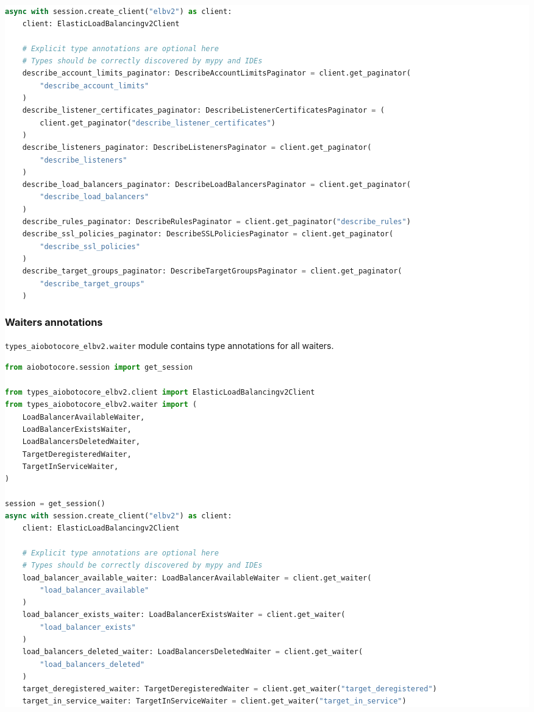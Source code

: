```python
async with session.create_client("elbv2") as client:
    client: ElasticLoadBalancingv2Client

    # Explicit type annotations are optional here
    # Types should be correctly discovered by mypy and IDEs
    describe_account_limits_paginator: DescribeAccountLimitsPaginator = client.get_paginator(
        "describe_account_limits"
    )
    describe_listener_certificates_paginator: DescribeListenerCertificatesPaginator = (
        client.get_paginator("describe_listener_certificates")
    )
    describe_listeners_paginator: DescribeListenersPaginator = client.get_paginator(
        "describe_listeners"
    )
    describe_load_balancers_paginator: DescribeLoadBalancersPaginator = client.get_paginator(
        "describe_load_balancers"
    )
    describe_rules_paginator: DescribeRulesPaginator = client.get_paginator("describe_rules")
    describe_ssl_policies_paginator: DescribeSSLPoliciesPaginator = client.get_paginator(
        "describe_ssl_policies"
    )
    describe_target_groups_paginator: DescribeTargetGroupsPaginator = client.get_paginator(
        "describe_target_groups"
    )
```

<a id="waiters-annotations"></a>

### Waiters annotations

`types_aiobotocore_elbv2.waiter` module contains type annotations for all
waiters.

```python
from aiobotocore.session import get_session

from types_aiobotocore_elbv2.client import ElasticLoadBalancingv2Client
from types_aiobotocore_elbv2.waiter import (
    LoadBalancerAvailableWaiter,
    LoadBalancerExistsWaiter,
    LoadBalancersDeletedWaiter,
    TargetDeregisteredWaiter,
    TargetInServiceWaiter,
)

session = get_session()
async with session.create_client("elbv2") as client:
    client: ElasticLoadBalancingv2Client

    # Explicit type annotations are optional here
    # Types should be correctly discovered by mypy and IDEs
    load_balancer_available_waiter: LoadBalancerAvailableWaiter = client.get_waiter(
        "load_balancer_available"
    )
    load_balancer_exists_waiter: LoadBalancerExistsWaiter = client.get_waiter(
        "load_balancer_exists"
    )
    load_balancers_deleted_waiter: LoadBalancersDeletedWaiter = client.get_waiter(
        "load_balancers_deleted"
    )
    target_deregistered_waiter: TargetDeregisteredWaiter = client.get_waiter("target_deregistered")
    target_in_service_waiter: TargetInServiceWaiter = client.get_waiter("target_in_service")
```
